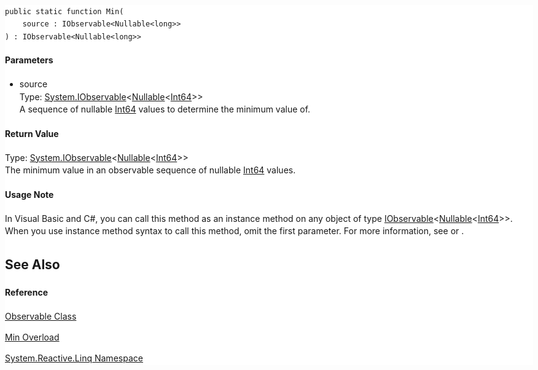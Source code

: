 ```jscript
public static function Min(
    source : IObservable<Nullable<long>>
) : IObservable<Nullable<long>>
```

#### Parameters

- source  
  Type: [System.IObservable](https://msdn.microsoft.com/en-us/library/Dd990377)\<[Nullable](https://msdn.microsoft.com/en-us/library/b3h38hb0)\<[Int64](https://msdn.microsoft.com/en-us/library/6yy583ek)\>\>  
  A sequence of nullable [Int64](https://msdn.microsoft.com/en-us/library/6yy583ek) values to determine the minimum value of.

#### Return Value

Type: [System.IObservable](https://msdn.microsoft.com/en-us/library/Dd990377)\<[Nullable](https://msdn.microsoft.com/en-us/library/b3h38hb0)\<[Int64](https://msdn.microsoft.com/en-us/library/6yy583ek)\>\>  
The minimum value in an observable sequence of nullable [Int64](https://msdn.microsoft.com/en-us/library/6yy583ek) values.

#### Usage Note

In Visual Basic and C\#, you can call this method as an instance method on any object of type [IObservable](https://msdn.microsoft.com/en-us/library/Dd990377)\<[Nullable](https://msdn.microsoft.com/en-us/library/b3h38hb0)\<[Int64](https://msdn.microsoft.com/en-us/library/6yy583ek)\>\>. When you use instance method syntax to call this method, omit the first parameter. For more information, see [](https://msdn.microsoft.com/en-us/library/Bb384936) or [](https://msdn.microsoft.com/en-us/library/Bb383977).

## See Also

#### Reference

[Observable Class](Observable\Observable.md)

[Min Overload](Min\Observable.Min.md)

[System.Reactive.Linq Namespace](System.Reactive.Linq\System.Reactive.Linq.md)







